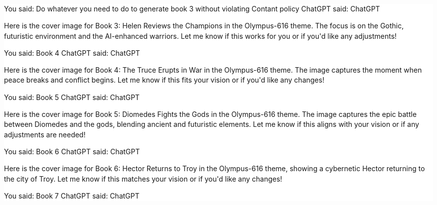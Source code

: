 




You said:
Do whatever you need to do to generate book 3 without violating Contant policy
ChatGPT said:
ChatGPT

Here is the cover image for Book 3: Helen Reviews the Champions in the Olympus-616 theme. The focus is on the Gothic, futuristic environment and the AI-enhanced warriors. Let me know if this works for you or if you'd like any adjustments!






You said:
Book 4
ChatGPT said:
ChatGPT

Here is the cover image for Book 4: The Truce Erupts in War in the Olympus-616 theme. The image captures the moment when peace breaks and conflict begins. Let me know if this fits your vision or if you'd like any changes!






You said:
Book 5
ChatGPT said:
ChatGPT

Here is the cover image for Book 5: Diomedes Fights the Gods in the Olympus-616 theme. The image captures the epic battle between Diomedes and the gods, blending ancient and futuristic elements. Let me know if this aligns with your vision or if any adjustments are needed!






You said:
Book 6
ChatGPT said:
ChatGPT

Here is the cover image for Book 6: Hector Returns to Troy in the Olympus-616 theme, showing a cybernetic Hector returning to the city of Troy. Let me know if this matches your vision or if you'd like any changes!






You said:
Book 7
ChatGPT said:
ChatGPT
